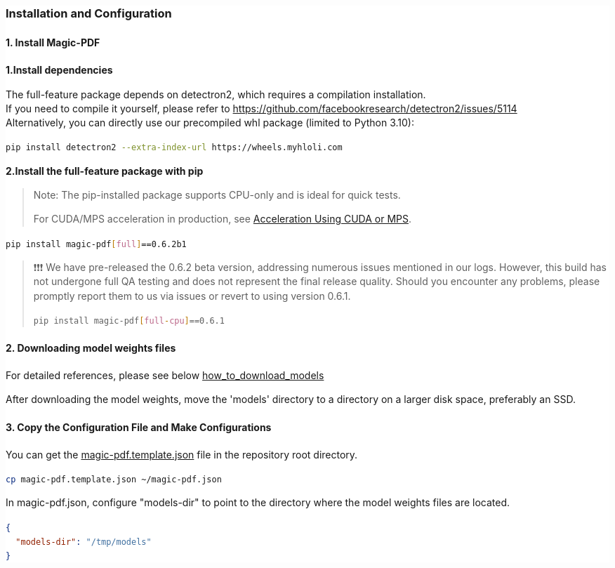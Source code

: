 ### Installation and Configuration

#### 1. Install Magic-PDF

**1.Install dependencies**

The full-feature package depends on detectron2, which requires a compilation installation.   
If you need to compile it yourself, please refer to https://github.com/facebookresearch/detectron2/issues/5114  
Alternatively, you can directly use our precompiled whl package (limited to Python 3.10):

```bash
pip install detectron2 --extra-index-url https://wheels.myhloli.com
```

**2.Install the full-feature package with pip**
>Note: The pip-installed package supports CPU-only and is ideal for quick tests.
>
>For CUDA/MPS acceleration in production, see [Acceleration Using CUDA or MPS](#4-Acceleration-Using-CUDA-or-MPS).

```bash
pip install magic-pdf[full]==0.6.2b1
```
> ❗️❗️❗️
> We have pre-released the 0.6.2 beta version, addressing numerous issues mentioned in our logs. However, this build has not undergone full QA testing and does not represent the final release quality. Should you encounter any problems, please promptly report them to us via issues or revert to using version 0.6.1.
> ```bash
> pip install magic-pdf[full-cpu]==0.6.1
> ```



#### 2. Downloading model weights files

For detailed references, please see below [how_to_download_models](docs/how_to_download_models_en.md)

After downloading the model weights, move the 'models' directory to a directory on a larger disk space, preferably an SSD.


#### 3. Copy the Configuration File and Make Configurations
You can get the [magic-pdf.template.json](magic-pdf.template.json) file in the repository root directory.
```bash
cp magic-pdf.template.json ~/magic-pdf.json
```
In magic-pdf.json, configure "models-dir" to point to the directory where the model weights files are located.

```json
{
  "models-dir": "/tmp/models"
}
```
